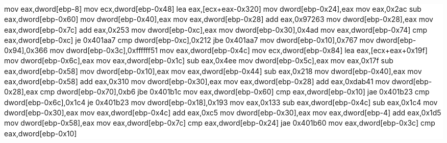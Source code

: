 mov eax,dword[ebp-8]
mov ecx,dword[ebp-0x48]
lea eax,[ecx+eax-0x320]
mov dword[ebp-0x24],eax
mov eax,0x2ac
sub eax,dword[ebp-0x60]
mov dword[ebp-0x40],eax
mov eax,dword[ebp-0x28]
add eax,0x97263
mov dword[ebp-0x28],eax
mov eax,dword[ebp-0x7c]
add eax,0x253
mov dword[ebp-0xc],eax
mov dword[ebp-0x30],0x4ad
mov eax,dword[ebp-0x74]
cmp eax,dword[ebp-0xc]
je 0x401aa7
cmp dword[ebp-0xc],0x212
jbe 0x401aa7
mov dword[ebp-0x10],0x767
mov dword[ebp-0x94],0x366
mov dword[ebp-0x3c],0xffffff51
mov eax,dword[ebp-0x4c]
mov ecx,dword[ebp-0x84]
lea eax,[ecx+eax+0x19f]
mov dword[ebp-0x6c],eax
mov eax,dword[ebp-0x1c]
sub eax,0x4ee
mov dword[ebp-0x5c],eax
mov eax,0x17f
sub eax,dword[ebp-0x58]
mov dword[ebp-0x10],eax
mov eax,dword[ebp-0x44]
sub eax,0x218
mov dword[ebp-0x40],eax
mov eax,dword[ebp-0x58]
add eax,0x310
mov dword[ebp-0x30],eax
mov eax,dword[ebp-0x28]
add eax,0xdab41
mov dword[ebp-0x28],eax
cmp dword[ebp-0x70],0xb6
jbe 0x401b1c
mov eax,dword[ebp-0x60]
cmp eax,dword[ebp-0x10]
jae 0x401b23
cmp dword[ebp-0x6c],0x1c4
je 0x401b23
mov dword[ebp-0x18],0x193
mov eax,0x133
sub eax,dword[ebp-0x4c]
sub eax,0x1c4
mov dword[ebp-0x30],eax
mov eax,dword[ebp-0x4c]
add eax,0xc5
mov dword[ebp-0x30],eax
mov eax,dword[ebp-4]
add eax,0x1d5
mov dword[ebp-0x58],eax
mov eax,dword[ebp-0x7c]
cmp eax,dword[ebp-0x24]
jae 0x401b60
mov eax,dword[ebp-0x3c]
cmp eax,dword[ebp-0x10]

[similar_1_ref]: /report/fcn.00401fa3@859831cb05e0b4f08c1c70ceefd1dcba
[similar_2_ref]: /report/fcn.004013c0@562bf33eb57e8c08a86e538e69918c30
[similar_3_ref]: /report/fcn.00401537@c7cbe42558181b359702bed7d645ff5d
[similar_4_ref]: /report/fcn.00405d1e@1c48774da6a3dd4bf3ea41716a332c61
[similar_5_ref]: /report/fcn.004019c0@822bd70a7e59afd84455835a1bb2835c
[virustotal_ref]: https://www.virustotal.com/gui/file/f07d9fa9d2852bd4b7b36f39dd531b4a